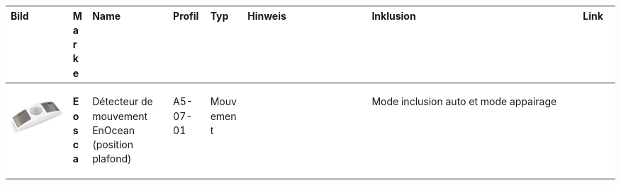 <table>
<colgroup>
<col width="10%" />
<col width="3%" />
<col width="13%" />
<col width="6%" />
<col width="6%" />
<col width="20%" />
<col width="34%" />
<col width="6%" />
</colgroup>
<thead>
<tr class="header">
<th align="left">Bild</th>
<th align="left">Marke</th>
<th align="left">Name</th>
<th align="left">Profil</th>
<th align="left">Typ</th>
<th align="left">Hinweis</th>
<th align="left">Inklusion</th>
<th align="left">Link</th>
</tr>
</thead>
<tbody>
<tr class="odd">
<td align="left"><p><img src="../images/compatibility_list/a5-07-01_eosca_mouvement.jpg" alt="../images/compatibility_list/a5-07-01_eosca_mouvement.jpg" /></p></td>
<td align="left"><p><strong>Eosca</strong></p></td>
<td align="left"><p>Détecteur de mouvement EnOcean (position plafond)</p></td>
<td align="left"><p>A5-07-01</p></td>
<td align="left"><p>Mouvement</p></td>
<td align="left"></td>
<td align="left"><p>Mode inclusion auto et mode appairage</p></td>
<td align="left"></td>
</tr>
</tbody>
</table>
